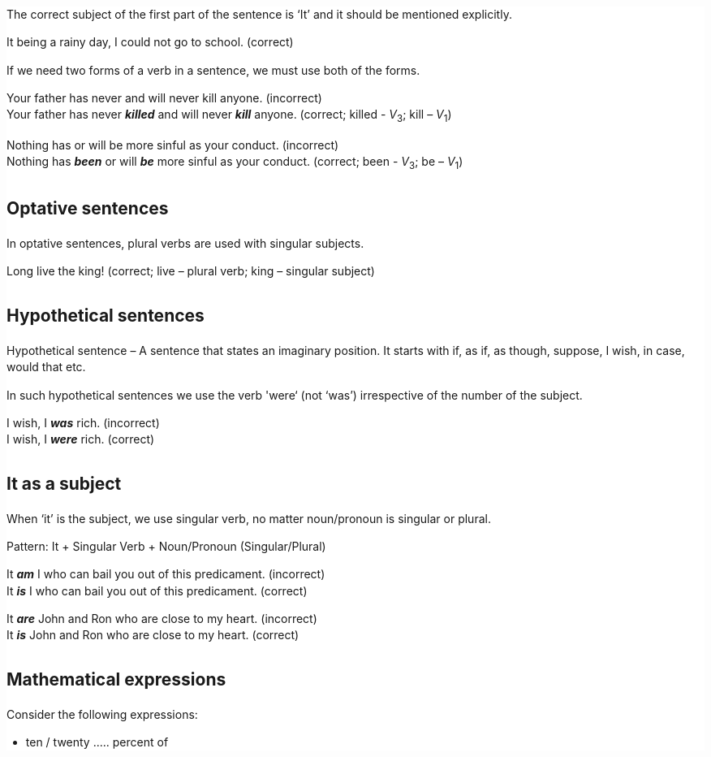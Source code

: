 The correct subject of the first  part of the sentence is ‘It’ and it should be mentioned explicitly.

It being a rainy day, I could not go to school.  (correct)

If we need two forms of a verb in a sentence, we must use both of the forms.

Your father has never and will never kill anyone. (incorrect) <br>
Your father has never ***killed*** and will never ***kill*** anyone. (correct; killed - $V_3$; kill – $V_1$)

Nothing has or will be more sinful as your conduct. (incorrect) <br>
Nothing has ***been*** or will ***be*** more sinful as your conduct. (correct; been - $V_3$; be – $V_1$)


## Optative sentences

In optative sentences, plural verbs are used with singular subjects.

Long live the king! (correct; live – plural verb; king – singular subject)


## Hypothetical sentences

Hypothetical sentence – A sentence that states an imaginary position. It starts with if, as if, as though, suppose, I wish, in case, would that etc. 

In such hypothetical sentences we use the verb 'were‘ (not ‘was’) irrespective of the number of the subject.

I wish, I ***<span class="mak-text-color-incorrect">was</span>*** rich. (incorrect) <br>
I wish, I ***<span class="mak-text-color">were</span>*** rich. (correct)




## It as a subject 

When ‘it’ is the subject, we use singular verb, no matter noun/pronoun is singular or plural.

Pattern: It + Singular Verb + Noun/Pronoun (Singular/Plural)

It ***<span class="mak-text-color-incorrect">am</span>*** I who can bail you out of this predicament. (incorrect) <br>
It ***<span class="mak-text-color">is</span>*** I who can bail you out of this predicament. (correct)

It ***<span class="mak-text-color-incorrect">are</span>*** John and Ron who are close to my heart. (incorrect) <br>
It ***<span class="mak-text-color">is</span>*** John and Ron who are close to my heart. (correct)


## Mathematical expressions

Consider the following expressions:

* ten / twenty ..... percent of 

